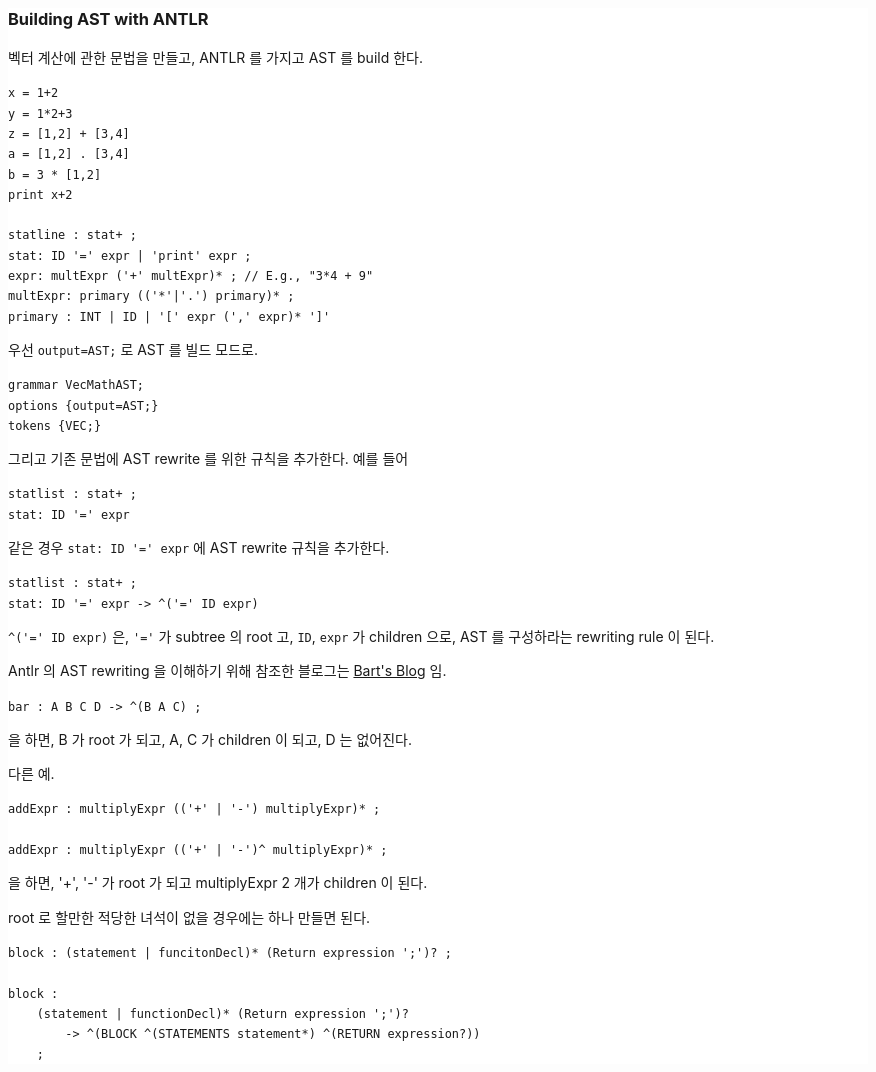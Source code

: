 ### Building AST with ANTLR

벡터 계산에 관한 문법을 만들고, ANTLR 를 가지고 AST 를 build 한다.

    x = 1+2
    y = 1*2+3
    z = [1,2] + [3,4]
    a = [1,2] . [3,4]
    b = 3 * [1,2]
    print x+2

    statline : stat+ ;
    stat: ID '=' expr | 'print' expr ;
    expr: multExpr ('+' multExpr)* ; // E.g., "3*4 + 9"
    multExpr: primary (('*'|'.') primary)* ;
    primary : INT | ID | '[' expr (',' expr)* ']'

우선 `output=AST;` 로 AST 를 빌드 모드로.

    grammar VecMathAST;
    options {output=AST;}
    tokens {VEC;}

그리고 기존 문법에 AST rewrite 를 위한 규칙을 추가한다. 예를 들어

    statlist : stat+ ;
    stat: ID '=' expr

같은 경우 `stat: ID '=' expr` 에 AST rewrite 규칙을 추가한다.

    statlist : stat+ ;
    stat: ID '=' expr -> ^('=' ID expr)

`^('=' ID expr)` 은, `'='` 가 subtree 의 root 고, `ID`, `expr` 가 children 으로,
AST 를 구성하라는 rewriting rule 이 된다.

Antlr 의 AST rewriting 을 이해하기 위해 참조한 블로그는 [Bart's Blog](http://bkiers.blogspot.kr/2011/03/5-building-ast.html) 임.

    bar : A B C D -> ^(B A C) ;

을 하면, B 가 root 가 되고, A, C 가 children 이 되고, D 는 없어진다.

다른 예.

    addExpr : multiplyExpr (('+' | '-') multiplyExpr)* ;

    addExpr : multiplyExpr (('+' | '-')^ multiplyExpr)* ;

을 하면, '+', '-' 가 root 가 되고 multiplyExpr 2 개가 children 이 된다.

root 로 할만한 적당한 녀석이 없을 경우에는 하나 만들면 된다. 

    block : (statement | funcitonDecl)* (Return expression ';')? ;

    block : 
        (statement | functionDecl)* (Return expression ';')?
            -> ^(BLOCK ^(STATEMENTS statement*) ^(RETURN expression?))
        ;
